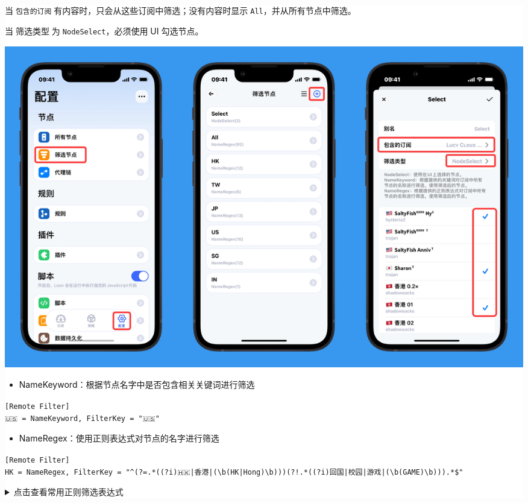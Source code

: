 当 `包含的订阅` 有内容时，只会从这些订阅中筛选；没有内容时显示 `All`，并从所有节点中筛选。

当 筛选类型 为 `NodeSelect`，必须使用 UI 勾选节点。

<img src="https://raw.githubusercontent.com/Repcz/Repcz.github.io/main/docs/loon/Photo/2.5.webp" width="900">


- NameKeyword：根据节点名字中是否包含相关关键词进行筛选


```
[Remote Filter]
🇺🇸 = NameKeyword, FilterKey = "🇺🇸"
```


- NameRegex：使用正则表达式对节点的名字进行筛选



```
[Remote Filter]
HK = NameRegex, FilterKey = "^(?=.*((?i)🇭🇰|香港|(\b(HK|Hong)\b)))(?!.*((?i)回国|校园|游戏|(\b(GAME)\b))).*$"
```

<details><summary> 点击查看常用正则筛选表达式</summary></details>